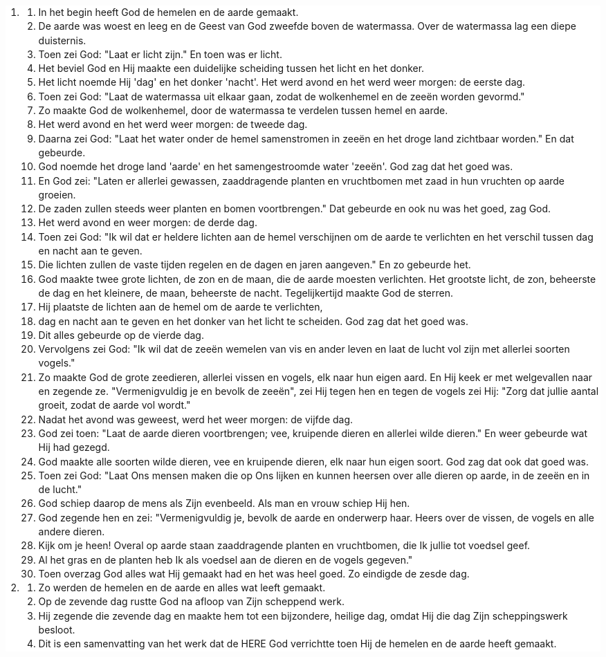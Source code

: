 <ol>
  <li>
    <ol>
      <li>In het begin heeft God de hemelen en de aarde gemaakt.</li>
      <li>De aarde was woest en leeg en de Geest van God zweefde boven de watermassa. Over de watermassa lag een diepe duisternis.</li>
      <li>Toen zei God: "Laat er licht zijn." En toen was er licht.</li>
      <li>Het beviel God en Hij maakte een duidelijke scheiding tussen het licht en het donker.</li>
      <li>Het licht noemde Hij 'dag' en het donker 'nacht'. Het werd avond en het werd weer morgen: de eerste dag.</li>
      <li>Toen zei God: "Laat de watermassa uit elkaar gaan, zodat de wolkenhemel en de zeeën worden gevormd."</li>
      <li>Zo maakte God de wolkenhemel, door de watermassa te verdelen tussen hemel en aarde.</li>
      <li>Het werd avond en het werd weer morgen: de tweede dag.</li>
      <li>Daarna zei God: "Laat het water onder de hemel samenstromen in zeeën en het droge land zichtbaar worden." En dat gebeurde.</li>
      <li>God noemde het droge land 'aarde' en het samengestroomde water 'zeeën'. God zag dat het goed was.</li>
      <li>En God zei: "Laten er allerlei gewassen, zaaddragende planten en vruchtbomen met zaad in hun vruchten op aarde groeien.</li>
      <li>De zaden zullen steeds weer planten en bomen voortbrengen." Dat gebeurde en ook nu was het goed, zag God.</li>
      <li>Het werd avond en weer morgen: de derde dag.</li>
      <li>Toen zei God: "Ik wil dat er heldere lichten aan de hemel verschijnen om de aarde te verlichten en het verschil tussen dag en nacht aan te geven.</li>
      <li>Die lichten zullen de vaste tijden regelen en de dagen en jaren aangeven." En zo gebeurde het.</li>
      <li>God maakte twee grote lichten, de zon en de maan, die de aarde moesten verlichten. Het grootste licht, de zon, beheerste de dag en het kleinere, de maan, beheerste de nacht. Tegelijkertijd maakte God de sterren.</li>
      <li>Hij plaatste de lichten aan de hemel om de aarde te verlichten,</li>
      <li>dag en nacht aan te geven en het donker van het licht te scheiden. God zag dat het goed was.</li>
      <li>Dit alles gebeurde op de vierde dag.</li>
      <li>Vervolgens zei God: "Ik wil dat de zeeën wemelen van vis en ander leven en laat de lucht vol zijn met allerlei soorten vogels."</li>
      <li>Zo maakte God de grote zeedieren, allerlei vissen en vogels, elk naar hun eigen aard. En Hij keek er met welgevallen naar en zegende ze. "Vermenigvuldig je en bevolk de zeeën", zei Hij tegen hen en tegen de vogels zei Hij: "Zorg dat jullie aantal groeit, zodat de aarde vol wordt."</li>
      <li>Nadat het avond was geweest, werd het weer morgen: de vijfde dag.</li>
      <li>God zei toen: "Laat de aarde dieren voortbrengen; vee, kruipende dieren en allerlei wilde dieren." En weer gebeurde wat Hij had gezegd.</li>
      <li>God maakte alle soorten wilde dieren, vee en kruipende dieren, elk naar hun eigen soort. God zag dat ook dat goed was.</li>
      <li>Toen zei God: "Laat Ons mensen maken die op Ons lijken en kunnen heersen over alle dieren op aarde, in de zeeën en in de lucht."</li>
      <li>God schiep daarop de mens als Zijn evenbeeld. Als man en vrouw schiep Hij hen.</li>
      <li>God zegende hen en zei: "Vermenigvuldig je, bevolk de aarde en onderwerp haar. Heers over de vissen, de vogels en alle andere dieren.</li>
      <li>Kijk om je heen! Overal op aarde staan zaaddragende planten en vruchtbomen, die Ik jullie tot voedsel geef.</li>
      <li>Al het gras en de planten heb Ik als voedsel aan de dieren en de vogels gegeven."</li>
      <li>Toen overzag God alles wat Hij gemaakt had en het was heel goed. Zo eindigde de zesde dag.</li>
    </ol>
  </li>
  <li>
    <ol>
      <li>Zo werden de hemelen en de aarde en alles wat leeft gemaakt.</li>
      <li>Op de zevende dag rustte God na afloop van Zijn scheppend werk.</li>
      <li>Hij zegende die zevende dag en maakte hem tot een bijzondere, heilige dag, omdat Hij die dag Zijn scheppingswerk besloot.</li>
      <li>Dit is een samenvatting van het werk dat de HERE God verrichtte toen Hij de hemelen en de aarde heeft gemaakt.</li>